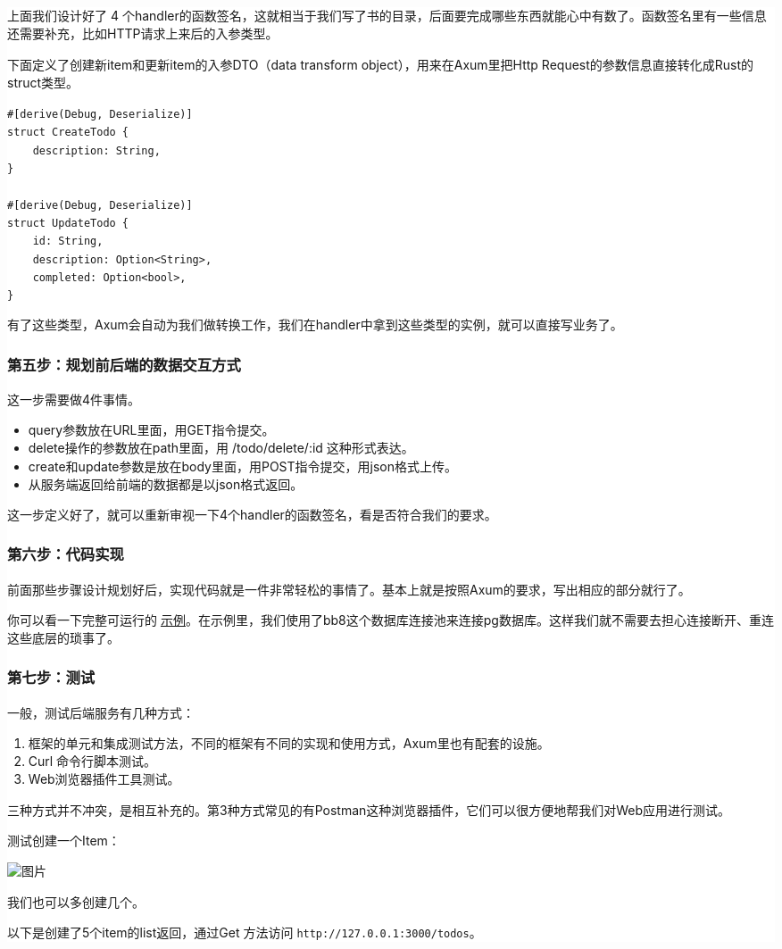 上面我们设计好了 4 个handler的函数签名，这就相当于我们写了书的目录，后面要完成哪些东西就能心中有数了。函数签名里有一些信息还需要补充，比如HTTP请求上来后的入参类型。

下面定义了创建新item和更新item的入参DTO（data transform object），用来在Axum里把Http Request的参数信息直接转化成Rust的struct类型。

```plain
#[derive(Debug, Deserialize)]
struct CreateTodo {
    description: String,
}

#[derive(Debug, Deserialize)]
struct UpdateTodo {
    id: String,
    description: Option<String>,
    completed: Option<bool>,
}

```

有了这些类型，Axum会自动为我们做转换工作，我们在handler中拿到这些类型的实例，就可以直接写业务了。

### 第五步：规划前后端的数据交互方式

这一步需要做4件事情。

- query参数放在URL里面，用GET指令提交。
- delete操作的参数放在path里面，用 /todo/delete/:id 这种形式表达。
- create和update参数是放在body里面，用POST指令提交，用json格式上传。
- 从服务端返回给前端的数据都是以json格式返回。

这一步定义好了，就可以重新审视一下4个handler的函数签名，看是否符合我们的要求。

### 第六步：代码实现

前面那些步骤设计规划好后，实现代码就是一件非常轻松的事情了。基本上就是按照Axum的要求，写出相应的部分就行了。

你可以看一下完整可运行的 [示例](https://github.com/miketang84/jikeshijian/tree/master/2122-axumapp_stepbystep/axumapp11_todo)。在示例里，我们使用了bb8这个数据库连接池来连接pg数据库。这样我们就不需要去担心连接断开、重连这些底层的琐事了。

### 第七步：测试

一般，测试后端服务有几种方式：

1. 框架的单元和集成测试方法，不同的框架有不同的实现和使用方式，Axum里也有配套的设施。
2. Curl 命令行脚本测试。
3. Web浏览器插件工具测试。

三种方式并不冲突，是相互补充的。第3种方式常见的有Postman这种浏览器插件，它们可以很方便地帮我们对Web应用进行测试。

测试创建一个Item：

![图片](https://static001.geekbang.org/resource/image/82/29/823ab4dd841a844b0247be8cecf7ff29.png?wh=1920x921)

我们也可以多创建几个。

以下是创建了5个item的list返回，通过Get 方法访问 `http://127.0.0.1:3000/todos`。
